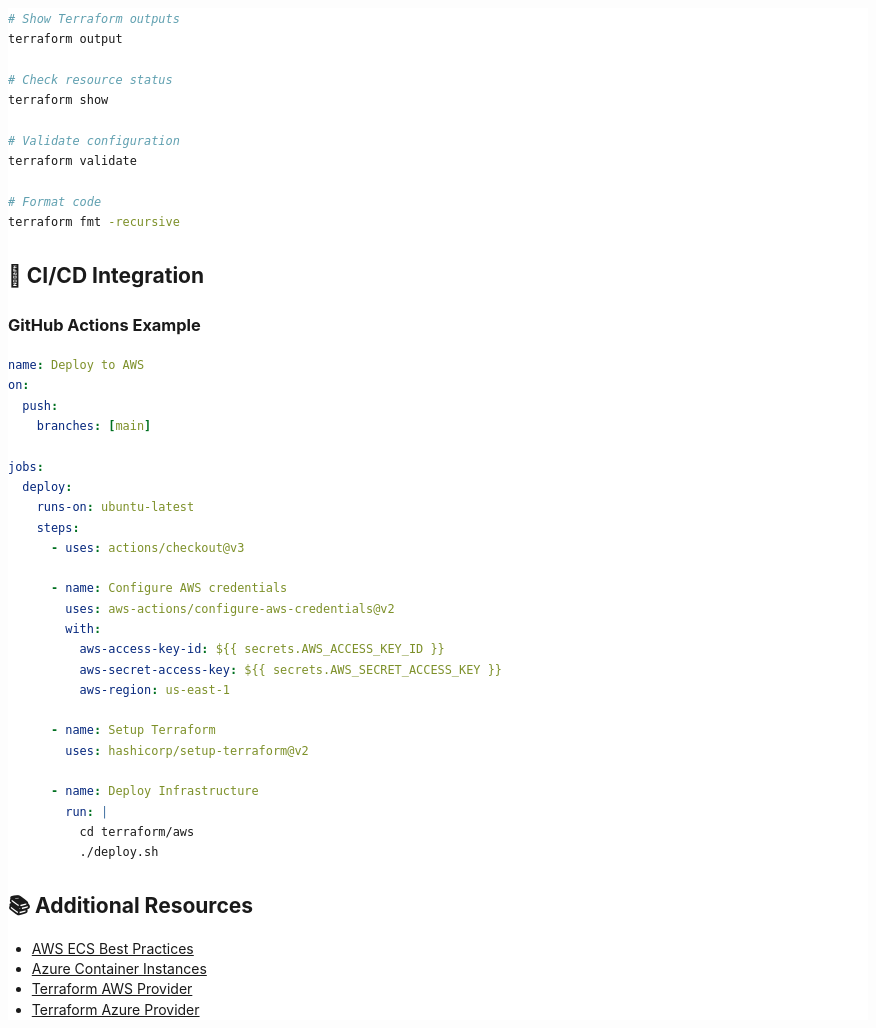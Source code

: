 ```bash
# Show Terraform outputs
terraform output

# Check resource status
terraform show

# Validate configuration
terraform validate

# Format code
terraform fmt -recursive
```

## 🔄 **CI/CD Integration**

### **GitHub Actions Example**

```yaml
name: Deploy to AWS
on:
  push:
    branches: [main]

jobs:
  deploy:
    runs-on: ubuntu-latest
    steps:
      - uses: actions/checkout@v3
      
      - name: Configure AWS credentials
        uses: aws-actions/configure-aws-credentials@v2
        with:
          aws-access-key-id: ${{ secrets.AWS_ACCESS_KEY_ID }}
          aws-secret-access-key: ${{ secrets.AWS_SECRET_ACCESS_KEY }}
          aws-region: us-east-1
          
      - name: Setup Terraform
        uses: hashicorp/setup-terraform@v2
        
      - name: Deploy Infrastructure
        run: |
          cd terraform/aws
          ./deploy.sh
```

## 📚 **Additional Resources**

- [AWS ECS Best Practices](https://docs.aws.amazon.com/AmazonECS/latest/bestpracticesguide/)
- [Azure Container Instances](https://docs.microsoft.com/en-us/azure/container-instances/)
- [Terraform AWS Provider](https://registry.terraform.io/providers/hashicorp/aws/latest/docs)
- [Terraform Azure Provider](https://registry.terraform.io/providers/hashicorp/azurerm/latest/docs)
